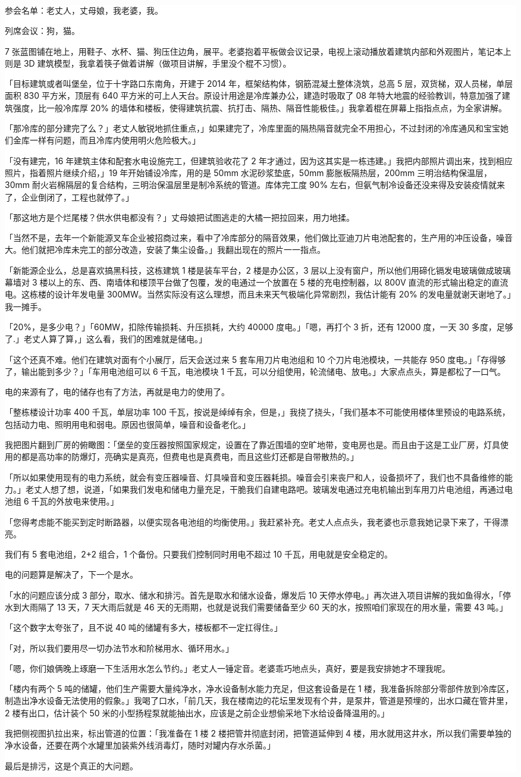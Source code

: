 参会名单：老丈人，丈母娘，我老婆，我。

列席会议：狗，猫。

7 张蓝图铺在地上，用鞋子、水杯、猫、狗压住边角，展平。老婆抱着平板做会议记录，电视上滚动播放着建筑内部和外观图片，笔记本上则是 3D 建筑模型，我拿着筷子做着讲解（做项目讲解，手里没个棍不习惯）。

「目标建筑或者叫堡垒，位于十字路口东南角，开建于 2014 年，框架结构体，钢筋混凝土整体浇筑，总高 5 层，双货梯，双人员梯，单层面积 830 平方米，顶层有 640 平方米的可上人天台。原设计用途是冷库兼办公，建造时吸取了 08 年特大地震的经验教训，特意加强了建筑强度，比一般冷库厚 20% 的墙体和楼板，使得建筑抗震、抗打击、隔热、隔音性能极佳。」我拿着棍在屏幕上指指点点，为全家讲解。

「那冷库的部分建完了么？」老丈人敏锐地抓住重点，」如果建完了，冷库里面的隔热隔音就完全不用担心，不过封闭的冷库通风和宝宝她们金库一样有问题，而且冷库内使用明火危险极大。」

「没有建完，16 年建筑主体和配套水电设施完工，但建筑验收花了 2 年才通过，因为这其实是一栋违建。」我把内部照片调出来，找到相应照片，指着照片继续介绍，」19 年开始铺设冷库，用的是 50mm 水泥砂浆垫底，50mm 膨胀板隔热层，200mm 三明治结构保温层，30mm 耐火岩棉隔层的复合结构，三明治保温层里是制冷系统的管道。库体完工度 90% 左右，但氨气制冷设备还没来得及安装疫情就来了，企业倒闭了，工程也就停了。」

「那这地方是个烂尾楼？供水供电都没有？」丈母娘把试图逃走的大橘一把拉回来，用力地揉。

「当然不是，去年一个新能源叉车企业被招商过来，看中了冷库部分的隔音效果，他们做比亚迪刀片电池配套的，生产用的冲压设备，噪音大。他们就把冷库未完工的部分改造，安装了集尘设备。」我翻出现在的照片一一指点。

「新能源企业么，总是喜欢搞黑科技，这栋建筑 1 楼是装车平台，2 楼是办公区，3 层以上没有窗户，所以他们用碲化镉发电玻璃做成玻璃幕墙对 3 楼以上的东、西、南墙体和楼顶平台做了包覆，发的电通过一个放置在 5 楼的充电控制器，以 800V 直流的形式输出稳定的直流电。这栋楼的设计年发电量 300MW。当然实际没有这么理想，而且未来天气极端化异常剧烈，我估计能有 20% 的发电量就谢天谢地了。」我一摊手。

「20%，是多少电？」「60MW，扣除传输损耗、升压损耗，大约 40000 度电。」「嗯，再打个 3 折，还有 12000 度，一天 30 多度，足够了.」老丈人算了算，」这么看，我们的困难就是储电。」

「这个还真不难。他们在建筑对面有个小展厅，后天会送过来 5 套车用刀片电池组和 10 个刀片电池模块，一共能存 950 度电。」「存得够了，输出能到多少？」「车用电池组可以 6 千瓦，电池模块 1 千瓦，可以分组使用，轮流储电、放电。」大家点点头，算是都松了一口气。

电的来源有了，电的储存也有了方法，再就是电力的使用了。

「整栋楼设计功率 400 千瓦，单层功率 100 千瓦，按说是绰绰有余，但是，」我挠了挠头，「我们基本不可能使用楼体里预设的电路系统，包括动力电、照明用电和弱电。原因也很简单，噪音和设备老化。」

我把图片翻到厂房的俯瞰图：「堡垒的变压器按照国家规定，设置在了靠近围墙的空旷地带，变电房也是。而且由于这是工业厂房，灯具使用的都是高功率的防爆灯，亮确实是真亮，但费电也是真费电，而且这些灯还都是自带散热的。」

「所以如果使用现有的电力系统，就会有变压器噪音、灯具噪音和变压器耗损。噪音会引来丧尸和人，设备损坏了，我们也不具备维修的能力。」老丈人想了想，说道，「如果我们发电和储电力量充足，干脆我们自建电路吧。玻璃发电通过充电机输出到车用刀片电池组，再通过电池组 6 千瓦的外放电来使用。」

「您得考虑能不能买到定时断路器，以便实现各电池组的均衡使用。」我赶紧补充。老丈人点点头，我老婆也示意我她记录下来了，干得漂亮。

我们有 5 套电池组，2+2 组合，1 个备份。只要我们控制同时用电不超过 10 千瓦，用电就是安全稳定的。

电的问题算是解决了，下一个是水。

「水的问题应该分成 3 部分，取水、储水和排污。首先是取水和储水设备，爆发后 10 天停水停电。」再次进入项目讲解的我如鱼得水，「停水到大雨隔了 13 天，7 天大雨后就是 46 天的无雨期，也就是说我们需要储备至少 60 天的水，按照咱们家现在的用水量，需要 43 吨。」

「这个数字太夸张了，且不说 40 吨的储罐有多大，楼板都不一定扛得住。」

「对，所以我们要用尽一切办法节水和阶梯用水、循环用水。」

「嗯，你们娘俩晚上琢磨一下生活用水怎么节约。」老丈人一锤定音。老婆乖巧地点头，真好，要是我安排她才不理我呢。

「楼内有两个 5 吨的储罐，他们生产需要大量纯净水，净水设备制水能力充足，但这套设备是在 1 楼，我准备拆除部分零部件放到冷库区，制造出净水设备无法使用的假象。」我喝了口水，「前几天，我在楼南边的花坛里发现有个井，是泵井，管道是预埋的，出水口藏在管井里，2 楼有出口，估计装个 50 米的小型扬程泵就能抽出水，应该是之前企业想偷采地下水给设备降温用的。」

我把侧视图扒拉出来，标出管道的位置：「我准备在 1 楼 2 楼把管井彻底封闭，把管道延伸到 4 楼，用水就用这井水，所以我们需要单独的净水设备，还要在两个水罐里加装紫外线消毒灯，随时对罐内存水杀菌。」

最后是排污，这是个真正的大问题。

